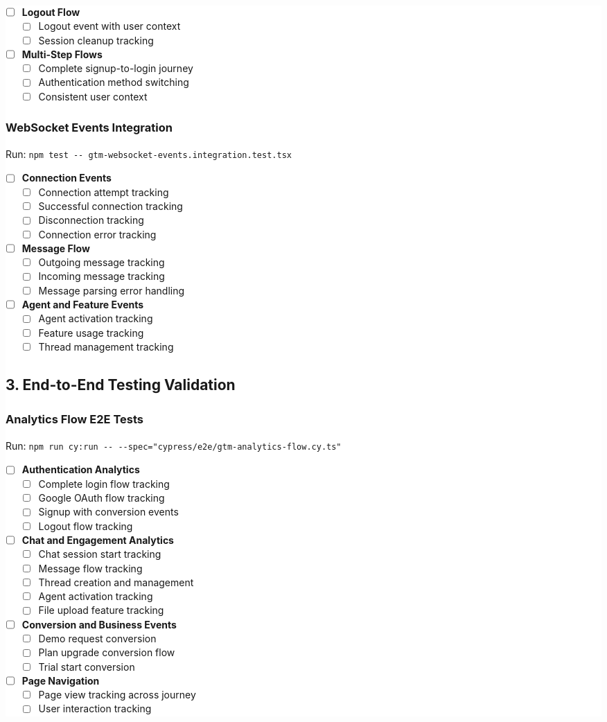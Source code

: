 - [ ] **Logout Flow**
  - [ ] Logout event with user context
  - [ ] Session cleanup tracking

- [ ] **Multi-Step Flows**
  - [ ] Complete signup-to-login journey
  - [ ] Authentication method switching
  - [ ] Consistent user context

### WebSocket Events Integration
Run: `npm test -- gtm-websocket-events.integration.test.tsx`

- [ ] **Connection Events**
  - [ ] Connection attempt tracking
  - [ ] Successful connection tracking
  - [ ] Disconnection tracking
  - [ ] Connection error tracking

- [ ] **Message Flow**
  - [ ] Outgoing message tracking
  - [ ] Incoming message tracking
  - [ ] Message parsing error handling

- [ ] **Agent and Feature Events**
  - [ ] Agent activation tracking
  - [ ] Feature usage tracking
  - [ ] Thread management tracking

## 3. End-to-End Testing Validation

### Analytics Flow E2E Tests
Run: `npm run cy:run -- --spec="cypress/e2e/gtm-analytics-flow.cy.ts"`

- [ ] **Authentication Analytics**
  - [ ] Complete login flow tracking
  - [ ] Google OAuth flow tracking
  - [ ] Signup with conversion events
  - [ ] Logout flow tracking

- [ ] **Chat and Engagement Analytics**
  - [ ] Chat session start tracking
  - [ ] Message flow tracking
  - [ ] Thread creation and management
  - [ ] Agent activation tracking
  - [ ] File upload feature tracking

- [ ] **Conversion and Business Events**
  - [ ] Demo request conversion
  - [ ] Plan upgrade conversion flow
  - [ ] Trial start conversion

- [ ] **Page Navigation**
  - [ ] Page view tracking across journey
  - [ ] User interaction tracking
